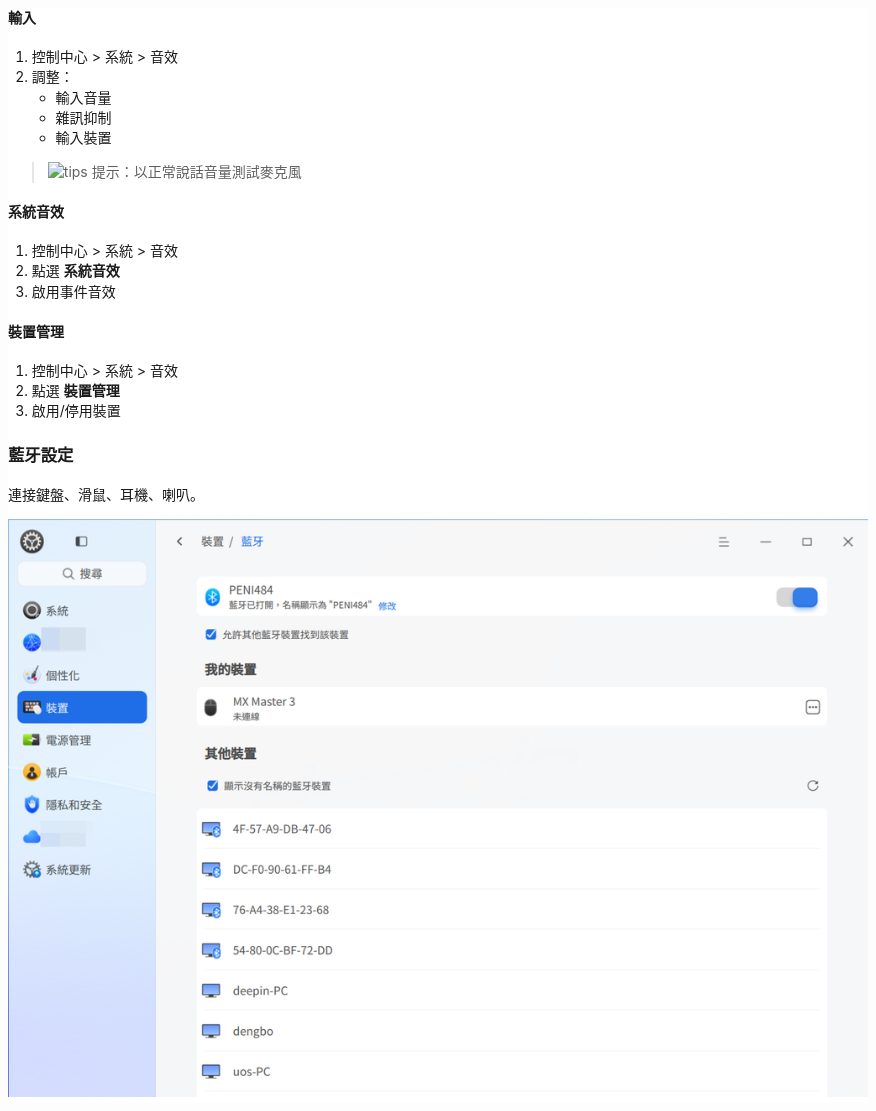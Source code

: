 #### 輸入
1. 控制中心 > 系統 > 音效
2. 調整：
   - 輸入音量
   - 雜訊抑制
   - 輸入裝置

> ![tips](../common/tips.svg) 提示：以正常說話音量測試麥克風

#### 系統音效
1. 控制中心 > 系統 > 音效
2. 點選 **系統音效**
3. 啟用事件音效

#### 裝置管理
1. 控制中心 > 系統 > 音效
2. 點選 **裝置管理**
3. 啟用/停用裝置

### 藍牙設定
連接鍵盤、滑鼠、耳機、喇叭。

![0|bluetooth](fig/p_bluetooth.png)
